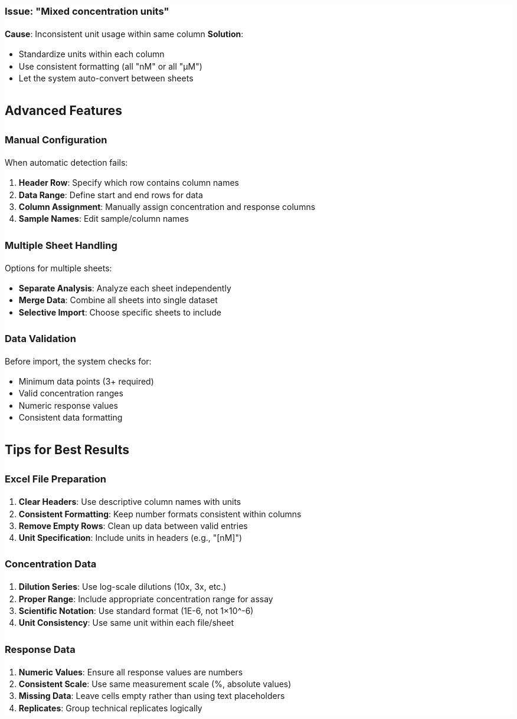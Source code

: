 ### Issue: "Mixed concentration units"
**Cause**: Inconsistent unit usage within same column
**Solution**:
- Standardize units within each column
- Use consistent formatting (all "nM" or all "μM")
- Let the system auto-convert between sheets

## Advanced Features

### Manual Configuration
When automatic detection fails:
1. **Header Row**: Specify which row contains column names
2. **Data Range**: Define start and end rows for data
3. **Column Assignment**: Manually assign concentration and response columns
4. **Sample Names**: Edit sample/column names

### Multiple Sheet Handling
Options for multiple sheets:
- **Separate Analysis**: Analyze each sheet independently
- **Merge Data**: Combine all sheets into single dataset
- **Selective Import**: Choose specific sheets to include

### Data Validation
Before import, the system checks for:
- Minimum data points (3+ required)
- Valid concentration ranges
- Numeric response values
- Consistent data formatting

## Tips for Best Results

### Excel File Preparation
1. **Clear Headers**: Use descriptive column names with units
2. **Consistent Formatting**: Keep number formats consistent within columns
3. **Remove Empty Rows**: Clean up data between valid entries
4. **Unit Specification**: Include units in headers (e.g., "[nM]")

### Concentration Data
1. **Dilution Series**: Use log-scale dilutions (10x, 3x, etc.)
2. **Proper Range**: Include appropriate concentration range for assay
3. **Scientific Notation**: Use standard format (1E-6, not 1×10^-6)
4. **Unit Consistency**: Use same unit within each file/sheet

### Response Data
1. **Numeric Values**: Ensure all response values are numbers
2. **Consistent Scale**: Use same measurement scale (%, absolute values)
3. **Missing Data**: Leave cells empty rather than using text placeholders
4. **Replicates**: Group technical replicates logically
